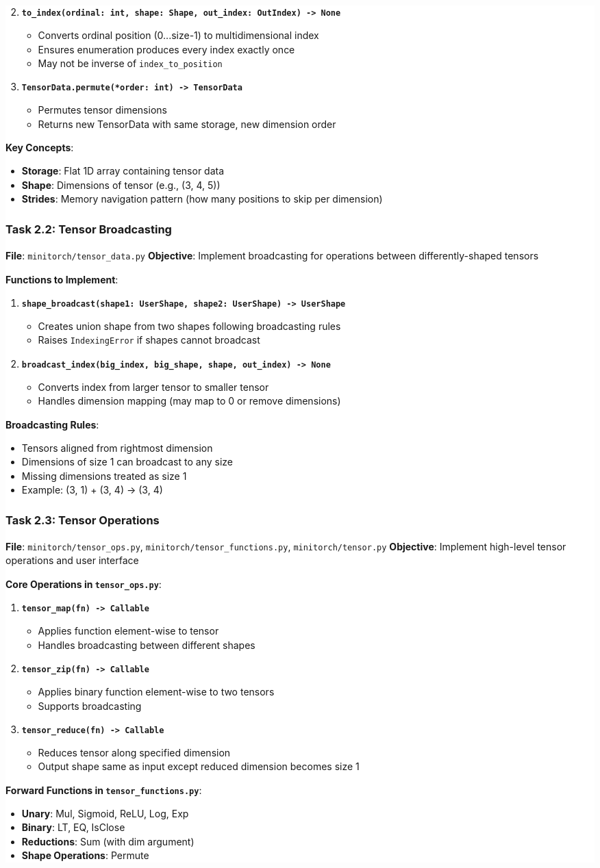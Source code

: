 2. **`to_index(ordinal: int, shape: Shape, out_index: OutIndex) -> None`**
   - Converts ordinal position (0...size-1) to multidimensional index
   - Ensures enumeration produces every index exactly once
   - May not be inverse of `index_to_position`

3. **`TensorData.permute(*order: int) -> TensorData`**
   - Permutes tensor dimensions 
   - Returns new TensorData with same storage, new dimension order

**Key Concepts**:
- **Storage**: Flat 1D array containing tensor data
- **Shape**: Dimensions of tensor (e.g., (3, 4, 5))
- **Strides**: Memory navigation pattern (how many positions to skip per dimension)

### Task 2.2: Tensor Broadcasting
**File**: `minitorch/tensor_data.py`
**Objective**: Implement broadcasting for operations between differently-shaped tensors

**Functions to Implement**:
1. **`shape_broadcast(shape1: UserShape, shape2: UserShape) -> UserShape`**
   - Creates union shape from two shapes following broadcasting rules
   - Raises `IndexingError` if shapes cannot broadcast

2. **`broadcast_index(big_index, big_shape, shape, out_index) -> None`**
   - Converts index from larger tensor to smaller tensor
   - Handles dimension mapping (may map to 0 or remove dimensions)

**Broadcasting Rules**:
- Tensors aligned from rightmost dimension
- Dimensions of size 1 can broadcast to any size
- Missing dimensions treated as size 1
- Example: (3, 1) + (3, 4) → (3, 4)

### Task 2.3: Tensor Operations
**File**: `minitorch/tensor_ops.py`, `minitorch/tensor_functions.py`, `minitorch/tensor.py`
**Objective**: Implement high-level tensor operations and user interface

**Core Operations in `tensor_ops.py`**:
1. **`tensor_map(fn) -> Callable`**
   - Applies function element-wise to tensor
   - Handles broadcasting between different shapes

2. **`tensor_zip(fn) -> Callable`**
   - Applies binary function element-wise to two tensors
   - Supports broadcasting

3. **`tensor_reduce(fn) -> Callable`**
   - Reduces tensor along specified dimension
   - Output shape same as input except reduced dimension becomes size 1

**Forward Functions in `tensor_functions.py`**:
- **Unary**: Mul, Sigmoid, ReLU, Log, Exp
- **Binary**: LT, EQ, IsClose
- **Reductions**: Sum (with dim argument)
- **Shape Operations**: Permute
